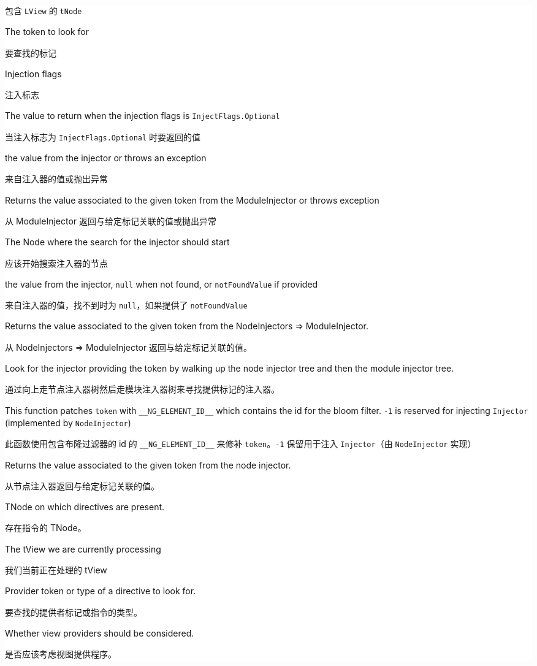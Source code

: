 包含 `LView` 的 `tNode`

The token to look for

要查找的标记

Injection flags

注入标志

The value to return when the injection flags is `InjectFlags.Optional`

当注入标志为 `InjectFlags.Optional` 时要返回的值

the value from the injector or throws an exception

来自注入器的值或抛出异常

Returns the value associated to the given token from the ModuleInjector or throws exception

从 ModuleInjector 返回与给定标记关联的值或抛出异常

The Node where the search for the injector should start

应该开始搜索注入器的节点

the value from the injector, `null` when not found, or `notFoundValue` if provided

来自注入器的值，找不到时为 `null`，如果提供了 `notFoundValue`

Returns the value associated to the given token from the NodeInjectors => ModuleInjector.

从 NodeInjectors => ModuleInjector 返回与给定标记关联的值。

Look for the injector providing the token by walking up the node injector tree and then
the module injector tree.

通过向上走节点注入器树然后走模块注入器树来寻找提供标记的注入器。

This function patches `token` with `__NG_ELEMENT_ID__` which contains the id for the bloom
filter. `-1` is reserved for injecting `Injector` \(implemented by `NodeInjector`\)

此函数使用包含布隆过滤器的 id 的 `__NG_ELEMENT_ID__` 来修补 `token`。`-1` 保留用于注入
`Injector`（由 `NodeInjector` 实现）

Returns the value associated to the given token from the node injector.

从节点注入器返回与给定标记关联的值。

TNode on which directives are present.

存在指令的 TNode。

The tView we are currently processing

我们当前正在处理的 tView

Provider token or type of a directive to look for.

要查找的提供者标记或指令的类型。

Whether view providers should be considered.

是否应该考虑视图提供程序。
